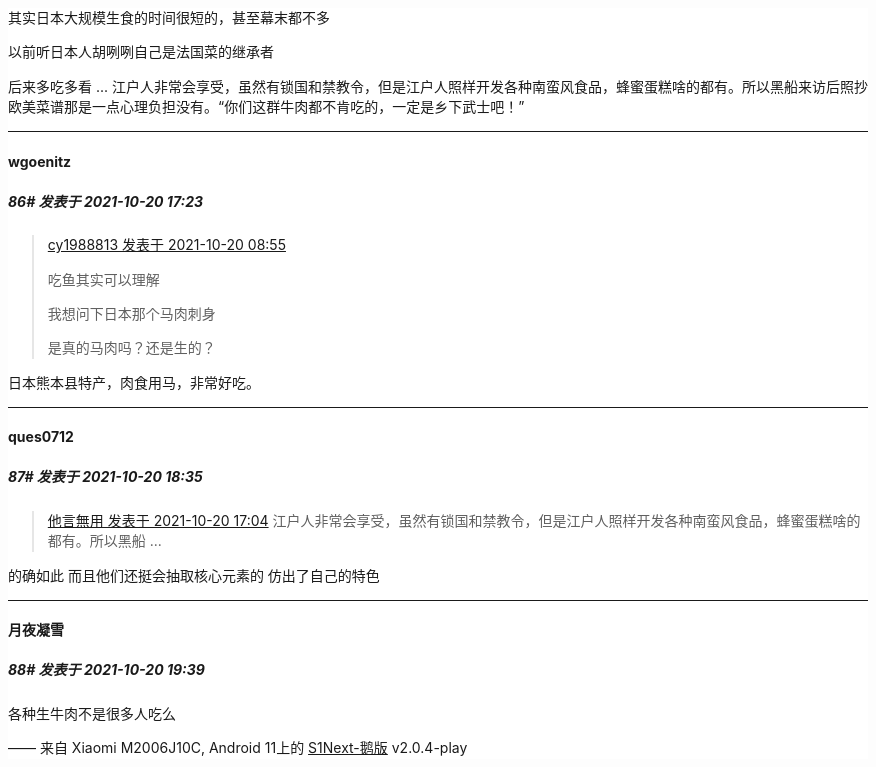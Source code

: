 其实日本大规模生食的时间很短的，甚至幕末都不多

以前听日本人胡咧咧自己是法国菜的继承者

后来多吃多看 ...</blockquote>
江户人非常会享受，虽然有锁国和禁教令，但是江户人照样开发各种南蛮风食品，蜂蜜蛋糕啥的都有。所以黑船来访后照抄欧美菜谱那是一点心理负担没有。“你们这群牛肉都不肯吃的，一定是乡下武士吧！”




*****

####  wgoenitz  
##### 86#       发表于 2021-10-20 17:23


<blockquote><a href="httphttps://bbs.saraba1st.com/2b/forum.php?mod=redirect&amp;goto=findpost&amp;pid=53200880&amp;ptid=2032621" target="_blank">cy1988813 发表于 2021-10-20 08:55</a>

吃鱼其实可以理解

我想问下日本那个马肉刺身

是真的马肉吗？还是生的？</blockquote>
日本熊本县特产，肉食用马，非常好吃。




*****

####  ques0712  
##### 87#       发表于 2021-10-20 18:35


<blockquote><a href="httphttps://bbs.saraba1st.com/2b/forum.php?mod=redirect&amp;goto=findpost&amp;pid=53208697&amp;ptid=2032621" target="_blank">他言無用 发表于 2021-10-20 17:04</a>
江户人非常会享受，虽然有锁国和禁教令，但是江户人照样开发各种南蛮风食品，蜂蜜蛋糕啥的都有。所以黑船 ...</blockquote>
的确如此
而且他们还挺会抽取核心元素的
仿出了自己的特色




*****

####  月夜凝雪  
##### 88#       发表于 2021-10-20 19:39


各种生牛肉不是很多人吃么

—— 来自 Xiaomi M2006J10C, Android 11上的 [S1Next-鹅版](https://github.com/ykrank/S1-Next/releases) v2.0.4-play


